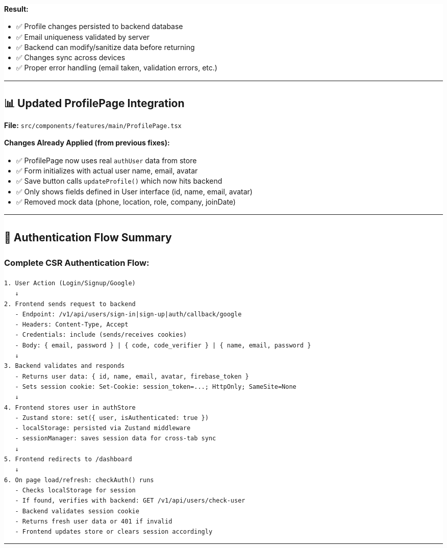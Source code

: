 ```typescript
```

**Result:**
- ✅ Profile changes persisted to backend database
- ✅ Email uniqueness validated by server
- ✅ Backend can modify/sanitize data before returning
- ✅ Changes sync across devices
- ✅ Proper error handling (email taken, validation errors, etc.)

---

## 📊 **Updated ProfilePage Integration**

**File:** `src/components/features/main/ProfilePage.tsx`

**Changes Already Applied (from previous fixes):**
- ✅ ProfilePage now uses real `authUser` data from store
- ✅ Form initializes with actual user name, email, avatar
- ✅ Save button calls `updateProfile()` which now hits backend
- ✅ Only shows fields defined in User interface (id, name, email, avatar)
- ✅ Removed mock data (phone, location, role, company, joinDate)

---

## 🔐 **Authentication Flow Summary**

### **Complete CSR Authentication Flow:**

```
1. User Action (Login/Signup/Google)
   ↓
2. Frontend sends request to backend
   - Endpoint: /v1/api/users/sign-in|sign-up|auth/callback/google
   - Headers: Content-Type, Accept
   - Credentials: include (sends/receives cookies)
   - Body: { email, password } | { code, code_verifier } | { name, email, password }
   ↓
3. Backend validates and responds
   - Returns user data: { id, name, email, avatar, firebase_token }
   - Sets session cookie: Set-Cookie: session_token=...; HttpOnly; SameSite=None
   ↓
4. Frontend stores user in authStore
   - Zustand store: set({ user, isAuthenticated: true })
   - localStorage: persisted via Zustand middleware
   - sessionManager: saves session data for cross-tab sync
   ↓
5. Frontend redirects to /dashboard
   ↓
6. On page load/refresh: checkAuth() runs
   - Checks localStorage for session
   - If found, verifies with backend: GET /v1/api/users/check-user
   - Backend validates session cookie
   - Returns fresh user data or 401 if invalid
   - Frontend updates store or clears session accordingly
```

---